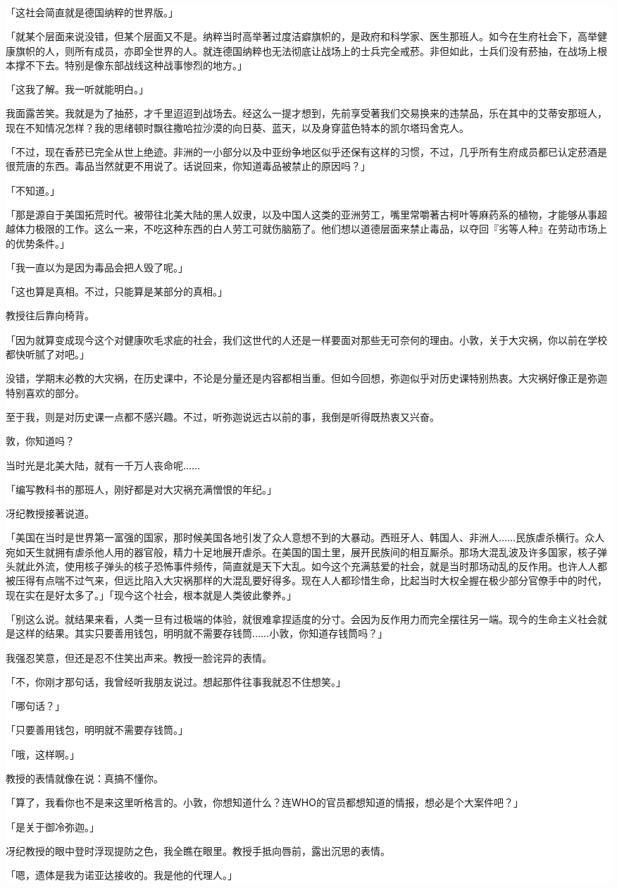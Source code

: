 「这社会简直就是德国纳粹的世界版。」

「就某个层面来说没错，但某个层面又不是。纳粹当时高举著过度洁癖旗帜的，是政府和科学家、医生那班人。如今在生府社会下，高举健康旗帜的人，则所有成员，亦即全世界的人。就连德国纳粹也无法彻底让战场上的士兵完全戒菸。非但如此，士兵们没有菸抽，在战场上根本撑不下去。特别是像东部战线这种战事惨烈的地方。」

「这我了解。我一听就能明白。」

我面露苦笑。我就是为了抽菸，才千里迢迢到战场去。经这么一提才想到，先前享受著我们交易换来的违禁品，乐在其中的艾蒂安那班人，现在不知情况怎样？我的思绪顿时飘往撒哈拉沙漠的向日葵、蓝天，以及身穿蓝色特本的凯尔塔玛舍克人。

「不过，现在香菸已完全从世上绝迹。非洲的一小部分以及中亚纷争地区似乎还保有这样的习惯，不过，几乎所有生府成员都已认定菸酒是很荒唐的东西。毒品当然就更不用说了。话说回来，你知道毒品被禁止的原因吗？」

「不知道。」

「那是源自于美国拓荒时代。被带往北美大陆的黑人奴隶，以及中国人这类的亚洲劳工，嘴里常嚼著古柯叶等麻药系的植物，才能够从事超越体力极限的工作。这么一来，不吃这种东西的白人劳工可就伤脑筋了。他们想以道德层面来禁止毒品，以夺回『劣等人种』在劳动市场上的优势条件。」

「我一直以为是因为毒品会把人毁了呢。」

「这也算是真相。不过，只能算是某部分的真相。」

教授往后靠向椅背。

「因为就算变成现今这个对健康吹毛求疵的社会，我们这世代的人还是一样要面对那些无可奈何的理由。小敦，关于大灾祸，你以前在学校都快听腻了对吧。」

没错，学期末必教的大灾祸，在历史课中，不论是分量还是内容都相当重。但如今回想，弥迦似乎对历史课特别热衷。大灾祸好像正是弥迦特别喜欢的部分。

至于我，则是对历史课一点都不感兴趣。不过，听弥迦说远古以前的事，我倒是听得既热衷又兴奋。

敦，你知道吗？

当时光是北美大陆，就有一千万人丧命呢……

「编写教科书的那班人，刚好都是对大灾祸充满憎恨的年纪。」

冴纪教授接著说道。

「美国在当时是世界第一富强的国家，那时候美国各地引发了众人意想不到的大暴动。西班牙人、韩国人、非洲人……民族虐杀横行。众人宛如天生就拥有虐杀他人用的器官般，精力十足地展开虐杀。在美国的国土里，展开民族间的相互厮杀。那场大混乱波及许多国家，核子弹头就此外流，使用核子弹头的核子恐怖事件频传，简直就是天下大乱。如今这个充满慈爱的社会，就是当时那场动乱的反作用。也许人人都被压得有点喘不过气来，但远比陷入大灾祸那样的大混乱要好得多。现在人人都珍惜生命，比起当时大权全握在极少部分官僚手中的时代，现在实在是好太多了。」「现今这个社会，根本就是人类彼此豢养。」

「别这么说。就结果来看，人类一旦有过极端的体验，就很难拿捏适度的分寸。会因为反作用力而完全摆往另一端。现今的生命主义社会就是这样的结果。其实只要善用钱包，明明就不需要存钱筒……小敦，你知道存钱筒吗？」

我强忍笑意，但还是忍不住笑出声来。教授一脸诧异的表情。

「不，你刚才那句话，我曾经听我朋友说过。想起那件往事我就忍不住想笑。」

「哪句话？」

「只要善用钱包，明明就不需要存钱筒。」

「哦，这样啊。」

教授的表情就像在说：真搞不懂你。

「算了，我看你也不是来这里听格言的。小敦，你想知道什么？连WHO的官员都想知道的情报，想必是个大案件吧？」

「是关于御冷弥迦。」

冴纪教授的眼中登时浮现提防之色，我全瞧在眼里。教授手抵向唇前，露出沉思的表情。

「嗯，遗体是我为诺亚达接收的。我是他的代理人。」
